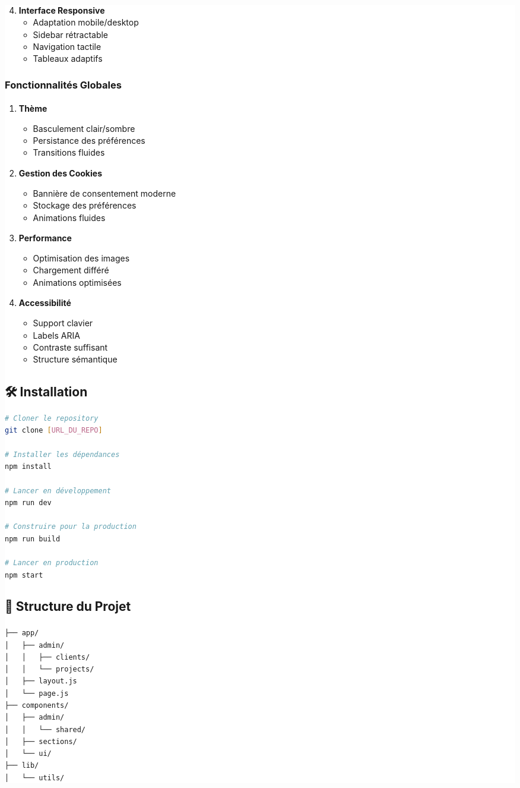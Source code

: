 4. **Interface Responsive**
   - Adaptation mobile/desktop
   - Sidebar rétractable
   - Navigation tactile
   - Tableaux adaptifs

### Fonctionnalités Globales

1. **Thème**

   - Basculement clair/sombre
   - Persistance des préférences
   - Transitions fluides

2. **Gestion des Cookies**

   - Bannière de consentement moderne
   - Stockage des préférences
   - Animations fluides

3. **Performance**

   - Optimisation des images
   - Chargement différé
   - Animations optimisées

4. **Accessibilité**
   - Support clavier
   - Labels ARIA
   - Contraste suffisant
   - Structure sémantique

## 🛠 Installation

```bash
# Cloner le repository
git clone [URL_DU_REPO]

# Installer les dépendances
npm install

# Lancer en développement
npm run dev

# Construire pour la production
npm run build

# Lancer en production
npm start
```

## 📁 Structure du Projet

```
├── app/
│   ├── admin/
│   │   ├── clients/
│   │   └── projects/
│   ├── layout.js
│   └── page.js
├── components/
│   ├── admin/
│   │   └── shared/
│   ├── sections/
│   └── ui/
├── lib/
│   └── utils/
```